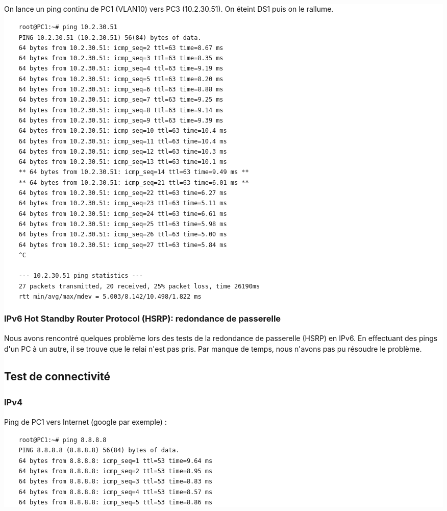 
 On lance un ping continu de PC1 (VLAN10) vers PC3 (10.2.30.51).
 On éteint DS1 puis on le rallume.

        root@PC1:~# ping 10.2.30.51
        PING 10.2.30.51 (10.2.30.51) 56(84) bytes of data.
        64 bytes from 10.2.30.51: icmp_seq=2 ttl=63 time=8.67 ms
        64 bytes from 10.2.30.51: icmp_seq=3 ttl=63 time=8.35 ms
        64 bytes from 10.2.30.51: icmp_seq=4 ttl=63 time=9.19 ms
        64 bytes from 10.2.30.51: icmp_seq=5 ttl=63 time=8.20 ms
        64 bytes from 10.2.30.51: icmp_seq=6 ttl=63 time=8.88 ms
        64 bytes from 10.2.30.51: icmp_seq=7 ttl=63 time=9.25 ms
        64 bytes from 10.2.30.51: icmp_seq=8 ttl=63 time=9.14 ms
        64 bytes from 10.2.30.51: icmp_seq=9 ttl=63 time=9.39 ms
        64 bytes from 10.2.30.51: icmp_seq=10 ttl=63 time=10.4 ms
        64 bytes from 10.2.30.51: icmp_seq=11 ttl=63 time=10.4 ms
        64 bytes from 10.2.30.51: icmp_seq=12 ttl=63 time=10.3 ms
        64 bytes from 10.2.30.51: icmp_seq=13 ttl=63 time=10.1 ms
        ** 64 bytes from 10.2.30.51: icmp_seq=14 ttl=63 time=9.49 ms **
        ** 64 bytes from 10.2.30.51: icmp_seq=21 ttl=63 time=6.01 ms **
        64 bytes from 10.2.30.51: icmp_seq=22 ttl=63 time=6.27 ms
        64 bytes from 10.2.30.51: icmp_seq=23 ttl=63 time=5.11 ms
        64 bytes from 10.2.30.51: icmp_seq=24 ttl=63 time=6.61 ms
        64 bytes from 10.2.30.51: icmp_seq=25 ttl=63 time=5.98 ms
        64 bytes from 10.2.30.51: icmp_seq=26 ttl=63 time=5.00 ms
        64 bytes from 10.2.30.51: icmp_seq=27 ttl=63 time=5.84 ms
        ^C

        --- 10.2.30.51 ping statistics ---
        27 packets transmitted, 20 received, 25% packet loss, time 26190ms
        rtt min/avg/max/mdev = 5.003/8.142/10.498/1.822 ms

### IPv6 Hot Standby Router Protocol (HSRP): redondance de passerelle

Nous avons rencontré quelques problème lors des tests de la redondance de passerelle (HSRP) en IPv6. En effectuant des pings d'un PC à un autre, il se trouve que le relai n'est pas pris. Par manque de temps, nous n'avons pas pu résoudre le problème. 

## Test de connectivité

### IPv4

Ping de PC1 vers Internet (google par exemple) :

        root@PC1:~# ping 8.8.8.8
        PING 8.8.8.8 (8.8.8.8) 56(84) bytes of data.
        64 bytes from 8.8.8.8: icmp_seq=1 ttl=53 time=9.64 ms
        64 bytes from 8.8.8.8: icmp_seq=2 ttl=53 time=8.95 ms
        64 bytes from 8.8.8.8: icmp_seq=3 ttl=53 time=8.83 ms
        64 bytes from 8.8.8.8: icmp_seq=4 ttl=53 time=8.57 ms
        64 bytes from 8.8.8.8: icmp_seq=5 ttl=53 time=8.86 ms
